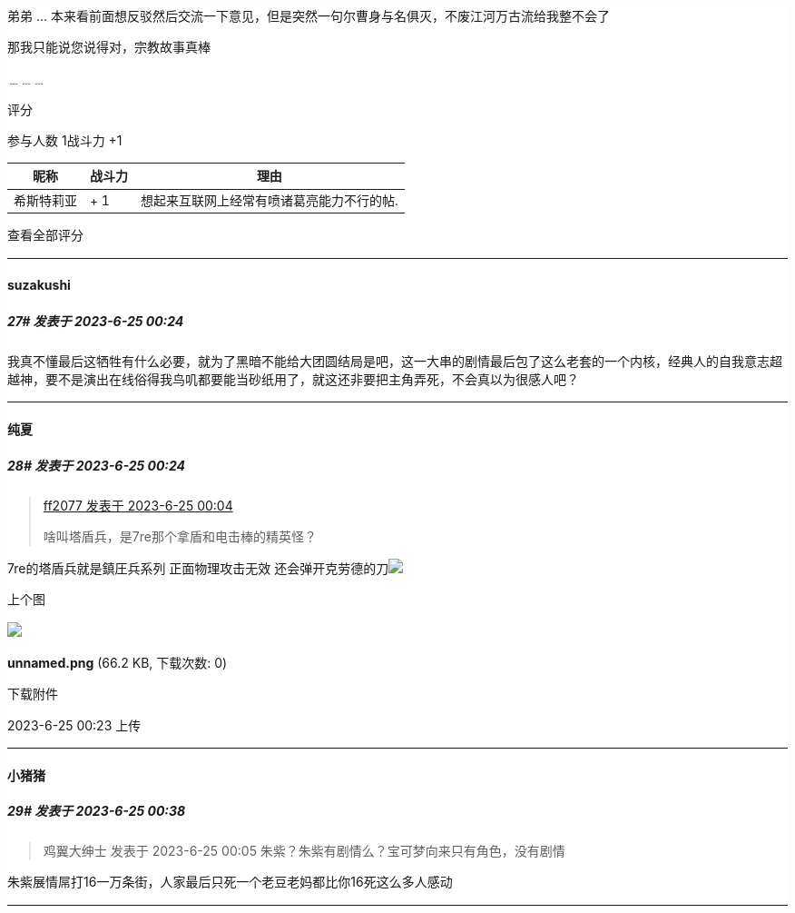 弟弟 ...</blockquote>
本来看前面想反驳然后交流一下意见，但是突然一句尔曹身与名俱灭，不废江河万古流给我整不会了

那我只能说您说得对，宗教故事真棒

﹍﹍﹍

评分

 参与人数 1战斗力 +1

|昵称|战斗力|理由|
|----|---|---|
| 希斯特莉亚| + 1|想起来互联网上经常有喷诸葛亮能力不行的帖.|

查看全部评分

*****

####  suzakushi  
##### 27#       发表于 2023-6-25 00:24

我真不懂最后这牺牲有什么必要，就为了黑暗不能给大团圆结局是吧，这一大串的剧情最后包了这么老套的一个内核，经典人的自我意志超越神，要不是演出在线俗得我鸟叽都要能当砂纸用了，就这还非要把主角弄死，不会真以为很感人吧？

*****

####  纯夏  
##### 28#       发表于 2023-6-25 00:24

<blockquote><a href="httphttps://bbs.saraba1st.com/2b/forum.php?mod=redirect&amp;goto=findpost&amp;pid=61415545&amp;ptid=2141479" target="_blank">ff2077 发表于 2023-6-25 00:04</a>

啥叫塔盾兵，是7re那个拿盾和电击棒的精英怪？</blockquote>
7re的塔盾兵就是鎮圧兵系列 正面物理攻击无效 还会弹开克劳德的刀<img src="https://static.saraba1st.com/image/smiley/face2017/074.png" referrerpolicy="no-referrer">

上个图 

<img src="https://img.saraba1st.com/forum/202306/25/002330wmmgfam4dsl6sl66.png" referrerpolicy="no-referrer">

<strong>unnamed.png</strong> (66.2 KB, 下载次数: 0)

下载附件

2023-6-25 00:23 上传

*****

####  小猪猪  
##### 29#       发表于 2023-6-25 00:38

<blockquote>鸡翼大绅士 发表于 2023-6-25 00:05
朱紫？朱紫有剧情么？宝可梦向来只有角色，没有剧情</blockquote>
朱紫展情屌打16一万条街，人家最后只死一个老豆老妈都比你16死这么多人感动

*****
